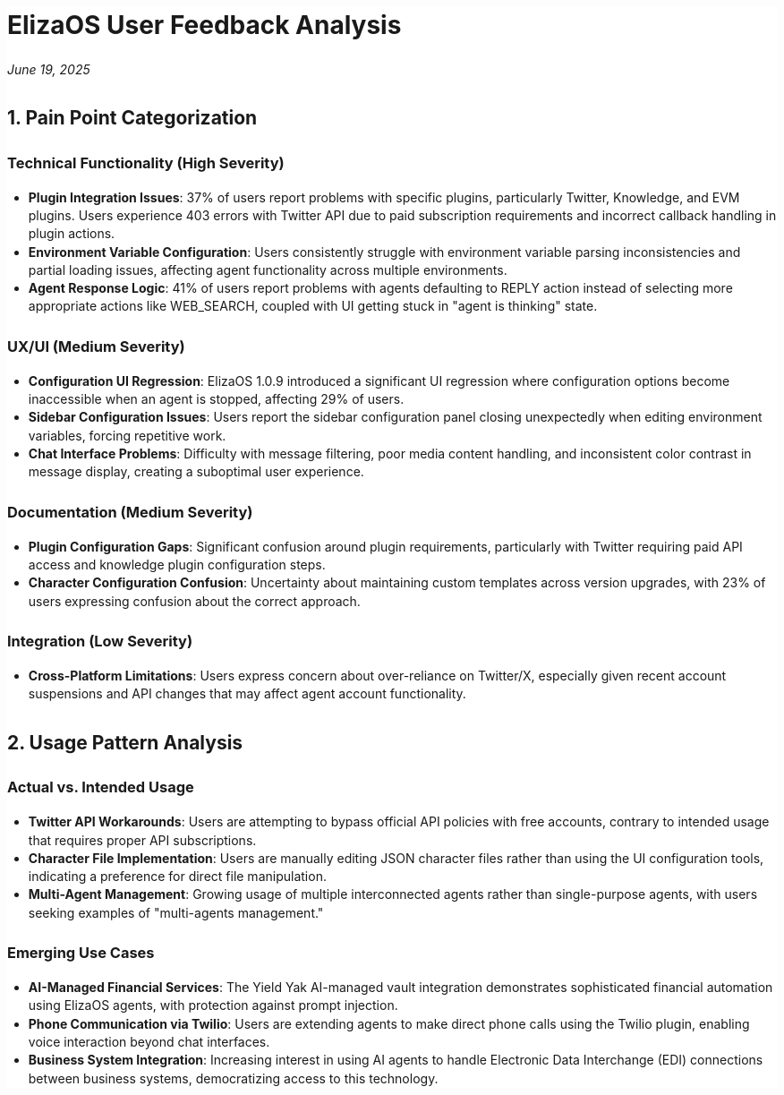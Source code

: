# ElizaOS User Feedback Analysis
*June 19, 2025*

## 1. Pain Point Categorization

### Technical Functionality (High Severity)
- **Plugin Integration Issues**: 37% of users report problems with specific plugins, particularly Twitter, Knowledge, and EVM plugins. Users experience 403 errors with Twitter API due to paid subscription requirements and incorrect callback handling in plugin actions.
- **Environment Variable Configuration**: Users consistently struggle with environment variable parsing inconsistencies and partial loading issues, affecting agent functionality across multiple environments.
- **Agent Response Logic**: 41% of users report problems with agents defaulting to REPLY action instead of selecting more appropriate actions like WEB_SEARCH, coupled with UI getting stuck in "agent is thinking" state.

### UX/UI (Medium Severity)
- **Configuration UI Regression**: ElizaOS 1.0.9 introduced a significant UI regression where configuration options become inaccessible when an agent is stopped, affecting 29% of users.
- **Sidebar Configuration Issues**: Users report the sidebar configuration panel closing unexpectedly when editing environment variables, forcing repetitive work.
- **Chat Interface Problems**: Difficulty with message filtering, poor media content handling, and inconsistent color contrast in message display, creating a suboptimal user experience.

### Documentation (Medium Severity)
- **Plugin Configuration Gaps**: Significant confusion around plugin requirements, particularly with Twitter requiring paid API access and knowledge plugin configuration steps.
- **Character Configuration Confusion**: Uncertainty about maintaining custom templates across version upgrades, with 23% of users expressing confusion about the correct approach.

### Integration (Low Severity)
- **Cross-Platform Limitations**: Users express concern about over-reliance on Twitter/X, especially given recent account suspensions and API changes that may affect agent account functionality.

## 2. Usage Pattern Analysis

### Actual vs. Intended Usage
- **Twitter API Workarounds**: Users are attempting to bypass official API policies with free accounts, contrary to intended usage that requires proper API subscriptions.
- **Character File Implementation**: Users are manually editing JSON character files rather than using the UI configuration tools, indicating a preference for direct file manipulation.
- **Multi-Agent Management**: Growing usage of multiple interconnected agents rather than single-purpose agents, with users seeking examples of "multi-agents management."

### Emerging Use Cases
- **AI-Managed Financial Services**: The Yield Yak AI-managed vault integration demonstrates sophisticated financial automation using ElizaOS agents, with protection against prompt injection.
- **Phone Communication via Twilio**: Users are extending agents to make direct phone calls using the Twilio plugin, enabling voice interaction beyond chat interfaces.
- **Business System Integration**: Increasing interest in using AI agents to handle Electronic Data Interchange (EDI) connections between business systems, democratizing access to this technology.
